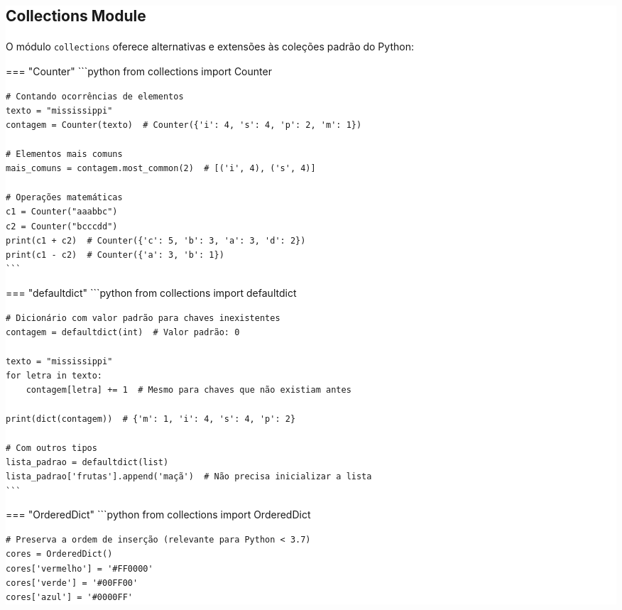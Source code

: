 ## Collections Module

O módulo `collections` oferece alternativas e extensões às coleções padrão do Python:

=== "Counter"
    ```python
    from collections import Counter
    
    # Contando ocorrências de elementos
    texto = "mississippi"
    contagem = Counter(texto)  # Counter({'i': 4, 's': 4, 'p': 2, 'm': 1})
    
    # Elementos mais comuns
    mais_comuns = contagem.most_common(2)  # [('i', 4), ('s', 4)]
    
    # Operações matemáticas
    c1 = Counter("aaabbc")
    c2 = Counter("bcccdd")
    print(c1 + c2)  # Counter({'c': 5, 'b': 3, 'a': 3, 'd': 2})
    print(c1 - c2)  # Counter({'a': 3, 'b': 1})
    ```

=== "defaultdict"
    ```python
    from collections import defaultdict
    
    # Dicionário com valor padrão para chaves inexistentes
    contagem = defaultdict(int)  # Valor padrão: 0
    
    texto = "mississippi"
    for letra in texto:
        contagem[letra] += 1  # Mesmo para chaves que não existiam antes
    
    print(dict(contagem))  # {'m': 1, 'i': 4, 's': 4, 'p': 2}
    
    # Com outros tipos
    lista_padrao = defaultdict(list)
    lista_padrao['frutas'].append('maçã')  # Não precisa inicializar a lista
    ```

=== "OrderedDict"
    ```python
    from collections import OrderedDict
    
    # Preserva a ordem de inserção (relevante para Python < 3.7)
    cores = OrderedDict()
    cores['vermelho'] = '#FF0000'
    cores['verde'] = '#00FF00'
    cores['azul'] = '#0000FF'
    